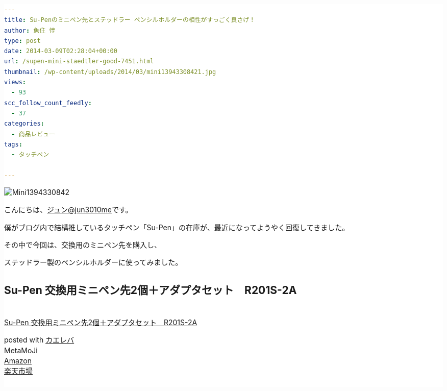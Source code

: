 ```yaml
---
title: Su-Penのミニペン先とステッドラー ペンシルホルダーの相性がすっごく良さげ！
author: 魚住 惇
type: post
date: 2014-03-09T02:28:04+00:00
url: /supen-mini-staedtler-good-7451.html
thumbnail: /wp-content/uploads/2014/03/mini13943308421.jpg
views:
  - 93
scc_follow_count_feedly:
  - 37
categories:
  - 商品レビュー
tags:
  - タッチペン

---
```

<img decoding="async" loading="lazy" title="mini1394330842.jpg" src="/wp-content/uploads/2014/03/mini1394330842.jpg" alt="Mini1394330842" width="600" height="450" border="0" />



こんにちは、[ジュン@jun3010me][1]です。

僕がブログ内で結構推しているタッチペン「Su-Pen」の在庫が、最近になってようやく回復してきました。

その中で今回は、交換用のミニペン先を購入し、

ステッドラー製のペンシルホルダーに使ってみました。

## Su-Pen 交換用ミニペン先2個＋アダプタセット　R201S-2A

<div class="kaerebalink-box">
  <div class="kaerebalink-image">
    <a href="http://www.amazon.co.jp/exec/obidos/ASIN/B00C91W2EU/jn050191-22/ref=nosim/" rel="nofollow" target="_blank"><img decoding="async" style="border: none;" src="http://ecx.images-amazon.com/images/I/31Ckz6g1GmL._SL160_.jpg" alt="" /></a>
  </div>
  <div class="kaerebalink-info">
    <div class="kaerebalink-name">
      <a href="http://www.amazon.co.jp/exec/obidos/ASIN/B00C91W2EU/jn050191-22/ref=nosim/" rel="nofollow" target="_blank">Su-Pen 交換用ミニペン先2個＋アダプタセット　R201S-2A</a></p>
      <div class="kaerebalink-powered-date">
        posted with <a href="http://kaereba.com" rel="nofollow" target="_blank">カエレバ</a>
      </div>
    </div>
    <div class="kaerebalink-detail">
      MetaMoJi
    </div>
    <div class="kaerebalink-link1">
      <div class="shoplinkamazon">
        <a title="アマゾン" href="http://www.amazon.co.jp/gp/search?keywords=R201S-2A&__mk_ja_JP=%83J%83%5E%83J%83i&tag=jn050191-22" rel="nofollow" target="_blank">Amazon</a>
      </div>
      <div class="shoplinkrakuten">
        <a title="楽天市場" href="http://hb.afl.rakuten.co.jp/hgc/11e849bc.34cdbdf2.11e849bd.aca19015/?pc=http%3A%2F%2Fsearch.rakuten.co.jp%2Fsearch%2Fmall%2FR201S-2A%2F-%2Ff.1-p.1-s.1-sf.0-st.A-v.2%3Fx%3D0%26scid%3Daf_ich_link_urltxt%26m%3Dhttp%3A%2F%2Fm.rakuten.co.jp%2F" rel="nofollow" target="_blank">楽天市場</a>
      </div>
    </div>
  </div>
  <div class="booklink-footer" style="clear: left;">
     

 [1]: https://twitter.com/jun3010me